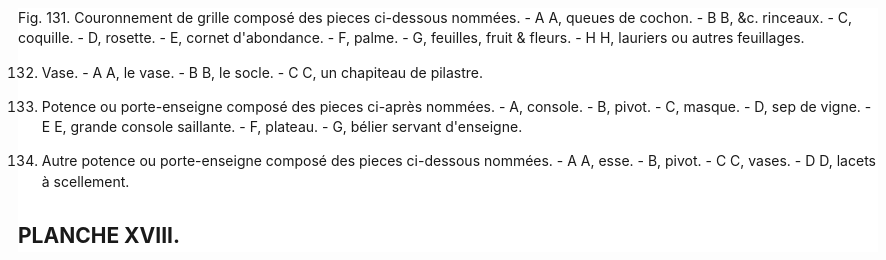 Fig.
131. Couronnement de grille composé des pieces ci-dessous nommées.
	- A A, queues de cochon.
	- B B, &c. rinceaux.
	- C, coquille.
	- D, rosette.
	- E, cornet d'abondance.
	- F, palme.
	- G, feuilles, fruit & fleurs.
	- H H, lauriers ou autres feuillages.

132. Vase.
	- A A, le vase.
	- B B, le socle.
	- C C, un chapiteau de pilastre.

133. Potence ou porte-enseigne composé des pieces ci-après nommées.
	- A, console.
	- B, pivot.
	- C, masque.
	- D, sep de vigne.
	- E E, grande console saillante.
	- F, plateau.
	- G, bélier servant d'enseigne.

134. Autre potence ou porte-enseigne composé des pieces ci-dessous nommées.
	- A A, esse.
	- B, pivot.
	- C C, vases.
	- D D, lacets à scellement.


PLANCHE XVIII.
--------------
